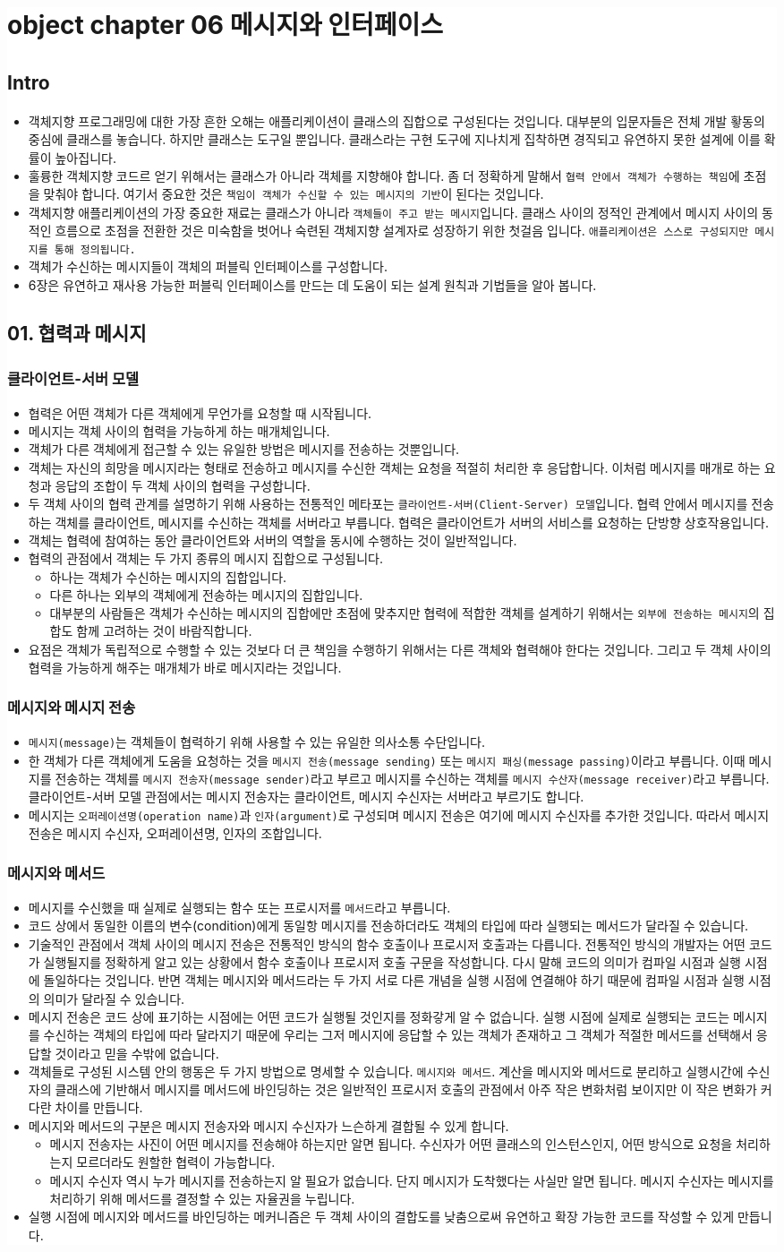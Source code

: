 # object chapter 06 메시지와 인터페이스

## Intro

- 객체지향 프로그래밍에 대한 가장 흔한 오해는 애플리케이션이 클래스의 집합으로 구성된다는 것입니다. 대부분의 입문자들은 전체 개발 홯동의 중심에 클래스를 놓습니다. 하지만 클래스는 도구일 뿐입니다. 클래스라는 구현 도구에 지나치게 집착하면 경직되고 유연하지 못한 설계에 이를 확률이 높아집니다.
- 훌륭한 객체지향 코드르 얻기 위해서는 클래스가 아니라 객체를 지향해야 합니다. 좀 더 정확하게 말해서 `협력 안에서 객체가 수행하는 책임`에 초점을 맞춰야 합니다. 여기서 중요한 것은 `책임이 객체가 수신할 수 있는 메시지의 기반`이 된다는 것입니다.
- 객체지향 애플리케이션의 가장 중요한 재료는 클래스가 아니라 `객체들이 주고 받는 메시지`입니다. 클래스 사이의 정적인 관계에서 메시지 사이의 동적인 흐름으로 초점을 전환한 것은 미숙함을 벗어나 숙련된 객체지향 설계자로 성장하기 위한 첫걸음 입니다. `애플리케이션은 스스로 구성되지만 메시지를 통해 정의됩니다.`
- 객체가 수신하는 메시지들이 객체의 퍼블릭 인터페이스를 구성합니다.
- 6장은 유연하고 재사용 가능한 퍼블릭 인터페이스를 만드는 데 도움이 되는 설계 원칙과 기법들을 알아 봅니다.

## 01. 협력과 메시지

### 클라이언트-서버 모델

- 협력은 어떤 객체가 다른 객체에게 무언가를 요청할 때 시작됩니다.
- 메시지는 객체 사이의 협력을 가능하게 하는 매개체입니다.
- 객체가 다른 객체에게 접근할 수 있는 유일한 방법은 메시지를 전송하는 것뿐입니다.
- 객체는 자신의 희망을 메시지라는 형태로 전송하고 메시지를 수신한 객체는 요청을 적절히 처리한 후 응답합니다. 이처럼 메시지를 매개로 하는 요청과 응답의 조합이 두 객체 사이의 협력을 구성합니다.
- 두 객체 사이의 협력 관계를 설명하기 위해 사용하는 전통적인 메타포는 `클라이언트-서버(Client-Server) 모델`입니다. 협력 안에서 메시지를 전송하는 객체를 클라이언트, 메시지를 수신하는 객체를 서버라고 부릅니다. 협력은 클라이언트가 서버의 서비스를 요청하는 단방향 상호작용입니다.
- 객체는 협력에 참여하는 동안 클라이언트와 서버의 역할을 동시에 수행하는 것이 일반적입니다.
- 협력의 관점에서 객체는 두 가지 종류의 메시지 집합으로 구성됩니다.
  - 하나는 객체가 수신하는 메시지의 집합입니다.
  - 다른 하나는 외부의 객체에게 전송하는 메시지의 집합입니다.
  - 대부분의 사람들은 객체가 수신하는 메시지의 집합에만 초점에 맞추지만 협력에 적합한 객체를 설계하기 위해서는 `외부에 전송하는 메시지`의 집합도 함께 고려하는 것이 바람직합니다.
- 요점은 객체가 독립적으로 수행할 수 있는 것보다 더 큰 책임을 수행하기 위해서는 다른 객체와 협력해야 한다는 것입니다. 그리고 두 객체 사이의 협력을 가능하게 해주는 매개체가 바로 메시지라는 것입니다.

### 메시지와 메시지 전송

- `메시지(message)`는 객체들이 협력하기 위해 사용할 수 있는 유일한 의사소통 수단입니다.
- 한 객체가 다른 객체에게 도움을 요청하는 것을 `메시지 전송(message sending)` 또는 `메시지 패싱(message passing)`이라고 부릅니다. 이때 메시지를 전송하는 객체를 `메시지 전송자(message sender)`라고 부르고 메시지를 수신하는 객체를 `메시지 수산자(message receiver)`라고 부릅니다. 클라이언트-서버 모델 관점에서는 메시지 전송자는 클라이언트, 메시지 수신자는 서버라고 부르기도 합니다.
- 메시지는 `오퍼레이션명(operation name)`과 `인자(argument)`로 구성되며 메시지 전송은 여기에 메시지 수신자를 추가한 것입니다. 따라서 메시지 전송은 메시지 수신자, 오퍼레이션명, 인자의 조합입니다.

### 메시지와 메서드

- 메시지를 수신했을 때 실제로 실행되는 함수 또는 프로시저를 `메서드`라고 부릅니다.
- 코드 상에서 동일한 이름의 변수(condition)에게 동일항 메시지를 전송하더라도 객체의 타입에 따라 실행되는 메서드가 달라질 수 있습니다.
- 기술적인 관점에서 객체 사이의 메시지 전송은 전통적인 방식의 함수 호출이나 프로시저 호출과는 다릅니다. 전통적인 방식의 개발자는 어떤 코드가 실행될지를 정확하게 알고 있는 상황에서 함수 호출이나 프로시저 호출 구문을 작성합니다. 다시 말해 코드의 의미가 컴파일 시점과 실행 시점에 돌일하다는 것입니다. 반면 객체는 메시지와 메서드라는 두 가지 서로 다른 개념을 실행 시점에 연결해야 하기 때문에 컴파일 시점과 실행 시점의 의미가 달라질 수 있습니다.
- 메시지 전송은 코드 상에 표기하는 시점에는 어떤 코드가 실행될 것인지를 정화갛게 알 수 없습니다. 실행 시점에 실제로 실행되는 코드는 메시지를 수신하는 객체의 타입에 따라 달라지기 때문에 우리는 그저 메시지에 응답할 수 있는 객체가 존재하고 그 객체가 적절한 메서드를 선택해서 응답할 것이라고 믿을 수밖에 없습니다.
- 객체들로 구성된 시스템 안의 행동은 두 가지 방법으로 명세할 수 있습니다. `메시지와 메서드`. 계산을 메시지와 메서드로 분리하고 실행시간에 수신자의 클래스에 기반해서 메시지를 메서드에 바인딩하는 것은 일반적인 프로시저 호출의 관점에서 아주 작은 변화처럼 보이지만 이 작은 변화가 커다란 차이를 만듭니다.
- 메시지와 메서드의 구분은 메시지 전송자와 메시지 수신자가 느슨하게 결합될 수 있게 합니다.
  - 메시지 전송자는 사진이 어떤 메시지를 전송해야 하는지만 알면 됩니다. 수신자가 어떤 클래스의 인스턴스인지, 어떤 방식으로 요청을 처리하는지 모르더라도 원할한 협력이 가능합니다.
  - 메시지 수신자 역시 누가 메시지를 전송하는지 알 필요가 없습니다. 단지 메시지가 도착했다는 사실만 알면 됩니다. 메시지 수신자는 메시지를 처리하기 위해 메서드를 결정할 수 있는 자율권을 누립니다.
- 실행 시점에 메시지와 메서드를 바인딩하는 메커니즘은 두 객체 사이의 결합도를 낮춤으로써 유연하고 확장 가능한 코드를 작성할 수 있게 만듭니다.
